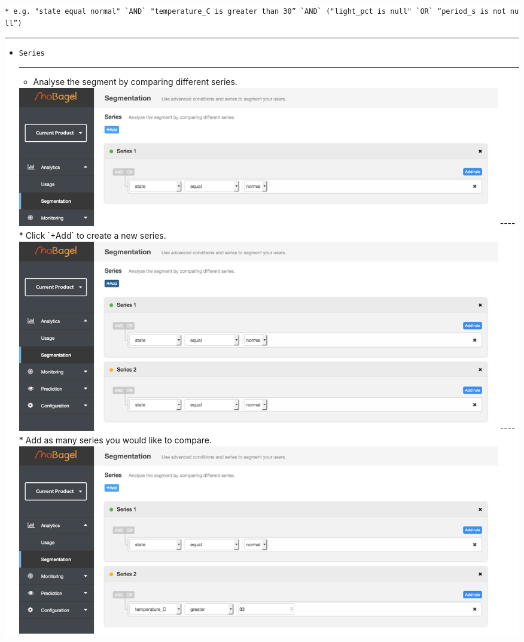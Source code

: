     * e.g. "state equal normal" `AND` "temperature_C is greater than 30” `AND` ("light_pct is null" `OR` “period_s is not null”)

----
* `Series`
    
    ----
    * Analyse the segment by comparing different series.
    <img src="../img/MoBagel_Dashboard/segmentation_series_1.png" width="800">
    ---- 
    * Click `+Add` to create a new series.
    <img src="../img/MoBagel_Dashboard/segmentation_series_2.png" width="800">
    ----
    * Add as many series you would like to compare.
    <img src="../img/MoBagel_Dashboard/segmentation_series_3.png" width="800">